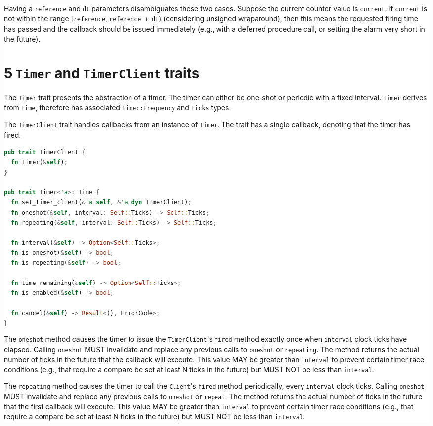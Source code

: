 Having a `reference` and `dt` parameters disambiguates these two
cases. Suppose the current counter value is `current`.  If `current`
is not within the range [`reference`, `reference + dt`) (considering
unsigned wraparound), then this means the requested firing time has
passed and the callback should be issued immediately (e.g., with a
deferred procedure call, or setting the alarm very short in the
future).


5 `Timer` and `TimerClient` traits
===============================

The `Timer` trait presents the abstraction of a timer. The
timer can either be one-shot or periodic with a fixed
interval. `Timer` derives from `Time`, therefore has associated
`Time::Frequency` and `Ticks` types.

The `TimerClient` trait handles callbacks from an instance of `Timer`.
The trait has a single callback, denoting that the timer has fired.

```rust
pub trait TimerClient {
  fn timer(&self);
}

pub trait Timer<'a>: Time {
  fn set_timer_client(&'a self, &'a dyn TimerClient);
  fn oneshot(&self, interval: Self::Ticks) -> Self::Ticks;
  fn repeating(&self, interval: Self::Ticks) -> Self::Ticks;

  fn interval(&self) -> Option<Self::Ticks>;
  fn is_oneshot(&self) -> bool;
  fn is_repeating(&self) -> bool;

  fn time_remaining(&self) -> Option<Self::Ticks>;
  fn is_enabled(&self) -> bool;

  fn cancel(&self) -> Result<(), ErrorCode>;
}
```

The `oneshot` method causes the timer to issue the `TimerClient`'s
`fired` method exactly once when `interval` clock ticks have elapsed.
Calling `oneshot` MUST invalidate and replace any previous calls to
`oneshot` or `repeating`. The method returns the actual number of
ticks in the future that the callback will execute. This value MAY be
greater than `interval` to prevent certain timer race conditions
(e.g., that require a compare be set at least N ticks in the future)
but MUST NOT be less than `interval`.

The `repeating` method causes the timer to call the `Client`'s `fired`
method periodically, every `interval` clock ticks. Calling `oneshot`
MUST invalidate and replace any previous calls to `oneshot` or
`repeat`. The method returns the actual number of ticks in the future
that the first callback will execute. This value MAY be greater than
`interval` to prevent certain timer race conditions (e.g., that
require a compare be set at least N ticks in the future) but MUST NOT
be less than `interval`.
